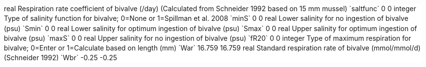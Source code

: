    <td style="text-align:center;min-width: 6em; background-color: white !important;"> real </td>
   <td style="text-align:center;min-width: 6em; background-color: white !important;"> Respiration rate coefficient of bivalve (/day) (Calculated from Schneider 1992 based on 15 mm mussel) </td>
  </tr>
  <tr>
   <td style="text-align:center;min-width: 6em; background-color: white !important;"> `saltfunc` </td>
   <td style="text-align:center;min-width: 6em; background-color: white !important;"> 0 </td>
   <td style="text-align:center;min-width: 6em; background-color: white !important;"> 0 </td>
   <td style="text-align:center;min-width: 6em; background-color: white !important;"> integer </td>
   <td style="text-align:center;min-width: 6em; background-color: white !important;"> Type of salinity function for bivalve; 0=None or 1=Spillman et al. 2008 </td>
  </tr>
  <tr>
   <td style="text-align:center;min-width: 6em; background-color: white !important;"> `minS` </td>
   <td style="text-align:center;min-width: 6em; background-color: white !important;"> 0 </td>
   <td style="text-align:center;min-width: 6em; background-color: white !important;"> 0 </td>
   <td style="text-align:center;min-width: 6em; background-color: white !important;"> real </td>
   <td style="text-align:center;min-width: 6em; background-color: white !important;"> Lower salinity for no ingestion of bivalve (psu) </td>
  </tr>
  <tr>
   <td style="text-align:center;min-width: 6em; background-color: white !important;"> `Smin` </td>
   <td style="text-align:center;min-width: 6em; background-color: white !important;"> 0 </td>
   <td style="text-align:center;min-width: 6em; background-color: white !important;"> 0 </td>
   <td style="text-align:center;min-width: 6em; background-color: white !important;"> real </td>
   <td style="text-align:center;min-width: 6em; background-color: white !important;"> Lower salinity for optimum ingestion of bivalve (psu) </td>
  </tr>
  <tr>
   <td style="text-align:center;min-width: 6em; background-color: white !important;"> `Smax` </td>
   <td style="text-align:center;min-width: 6em; background-color: white !important;"> 0 </td>
   <td style="text-align:center;min-width: 6em; background-color: white !important;"> 0 </td>
   <td style="text-align:center;min-width: 6em; background-color: white !important;"> real </td>
   <td style="text-align:center;min-width: 6em; background-color: white !important;"> Upper salinity for optimum ingestion of bivalve (psu) </td>
  </tr>
  <tr>
   <td style="text-align:center;min-width: 6em; background-color: white !important;"> `maxS` </td>
   <td style="text-align:center;min-width: 6em; background-color: white !important;"> 0 </td>
   <td style="text-align:center;min-width: 6em; background-color: white !important;"> 0 </td>
   <td style="text-align:center;min-width: 6em; background-color: white !important;"> real </td>
   <td style="text-align:center;min-width: 6em; background-color: white !important;"> Upper salinity for no ingestion of bivalve (psu) </td>
  </tr>
  <tr>
   <td style="text-align:center;min-width: 6em; background-color: white !important;"> `fR20` </td>
   <td style="text-align:center;min-width: 6em; background-color: white !important;"> 0 </td>
   <td style="text-align:center;min-width: 6em; background-color: white !important;"> 0 </td>
   <td style="text-align:center;min-width: 6em; background-color: white !important;"> integer </td>
   <td style="text-align:center;min-width: 6em; background-color: white !important;"> Type of maximum respiration for bivalve; 0=Enter or 1=Calculate based on length (mm) </td>
  </tr>
  <tr>
   <td style="text-align:center;min-width: 6em; background-color: white !important;"> `War` </td>
   <td style="text-align:center;min-width: 6em; background-color: white !important;"> 16.759 </td>
   <td style="text-align:center;min-width: 6em; background-color: white !important;"> 16.759 </td>
   <td style="text-align:center;min-width: 6em; background-color: white !important;"> real </td>
   <td style="text-align:center;min-width: 6em; background-color: white !important;"> Standard respiration rate of bivalve (mmol/mmol/d) (Schneider 1992) </td>
  </tr>
  <tr>
   <td style="text-align:center;min-width: 6em; background-color: white !important;"> `Wbr` </td>
   <td style="text-align:center;min-width: 6em; background-color: white !important;"> -0.25 </td>
   <td style="text-align:center;min-width: 6em; background-color: white !important;"> -0.25 </td>